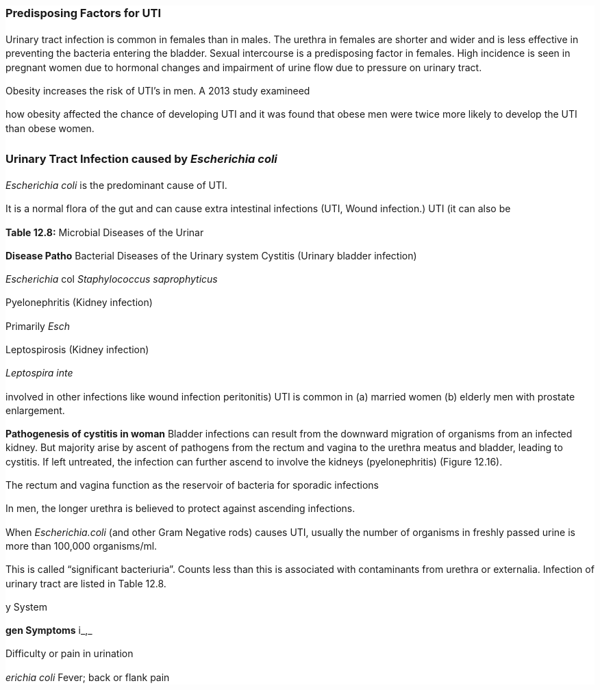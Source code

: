 
### Predisposing Factors for UTI


Urinary tract infection is common in females than in males. The urethra in females are shorter and wider and is less effective in preventing the bacteria entering the bladder. Sexual intercourse is a predisposing factor in females. High incidence is seen in pregnant women due to hormonal changes and impairment of urine flow due to pressure on urinary tract.

Obesity increases the risk of UTI’s in men. A 2013 study examineed

how obesity affected the chance of developing UTI and it was found that obese men were twice more likely to develop the UTI than obese women.

### Urinary Tract Infection caused by _Escherichia coli_


_Escherichia coli_ is the predominant cause of UTI.

It is a normal flora of the gut and can cause extra intestinal infections (UTI, Wound infection.) UTI (it can also be

**Table 12.8:** Microbial Diseases of the Urinar

**Disease Patho** Bacterial Diseases of the Urinary system Cystitis (Urinary bladder infection)

_Escherichia_ col _Staphylococcus saprophyticus_

Pyelonephritis (Kidney infection)

Primarily _Esch_

Leptospirosis (Kidney infection)

_Leptospira inte_  

involved in other infections like wound infection peritonitis) UTI is common in (a) married women (b) elderly men with prostate enlargement.

**Pathogenesis of cystitis in woman** Bladder infections can result from the downward migration of organisms from an infected kidney. But majority arise by ascent of pathogens from the rectum and vagina to the urethra meatus and bladder, leading to cystitis. If left untreated, the infection can further ascend to involve the kidneys (pyelonephritis) (Figure 12.16).

The rectum and vagina function as the reservoir of bacteria for sporadic infections

In men, the longer urethra is believed to protect against ascending infections.

When _Escherichia.coli_ (and other Gram Negative rods) causes UTI, usually the number of organisms in freshly passed urine is more than 100,000 organisms/ml.

This is called “significant bacteriuria”. Counts less than this is associated with contaminants from urethra or externalia. Infection of urinary tract are listed in Table 12.8.

y System

**gen Symptoms** i_,_

Difficulty or pain in urination

_erichia coli_ Fever; back or flank pain
